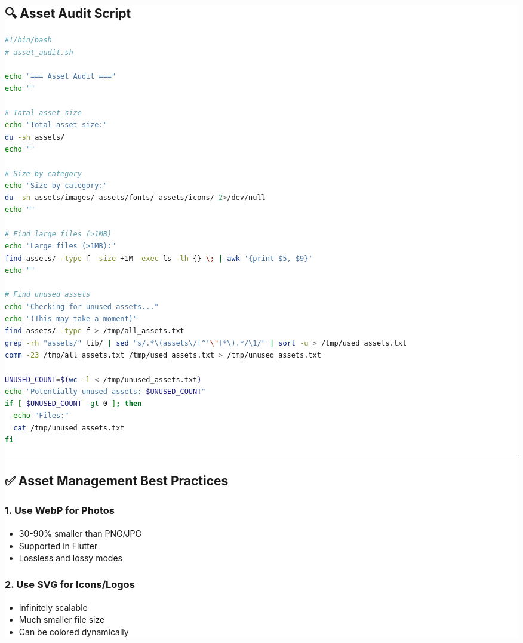 
## 🔍 Asset Audit Script

```bash
#!/bin/bash
# asset_audit.sh

echo "=== Asset Audit ==="
echo ""

# Total asset size
echo "Total asset size:"
du -sh assets/
echo ""

# Size by category
echo "Size by category:"
du -sh assets/images/ assets/fonts/ assets/icons/ 2>/dev/null
echo ""

# Find large files (>1MB)
echo "Large files (>1MB):"
find assets/ -type f -size +1M -exec ls -lh {} \; | awk '{print $5, $9}'
echo ""

# Find unused assets
echo "Checking for unused assets..."
echo "(This may take a moment)"
find assets/ -type f > /tmp/all_assets.txt
grep -rh "assets/" lib/ | sed "s/.*\(assets\/[^'\"]*\).*/\1/" | sort -u > /tmp/used_assets.txt
comm -23 /tmp/all_assets.txt /tmp/used_assets.txt > /tmp/unused_assets.txt

UNUSED_COUNT=$(wc -l < /tmp/unused_assets.txt)
echo "Potentially unused assets: $UNUSED_COUNT"
if [ $UNUSED_COUNT -gt 0 ]; then
  echo "Files:"
  cat /tmp/unused_assets.txt
fi
```

---

## ✅ Asset Management Best Practices

### 1. Use WebP for Photos
- 30-90% smaller than PNG/JPG
- Supported in Flutter
- Lossless and lossy modes

### 2. Use SVG for Icons/Logos
- Infinitely scalable
- Much smaller file size
- Can be colored dynamically
